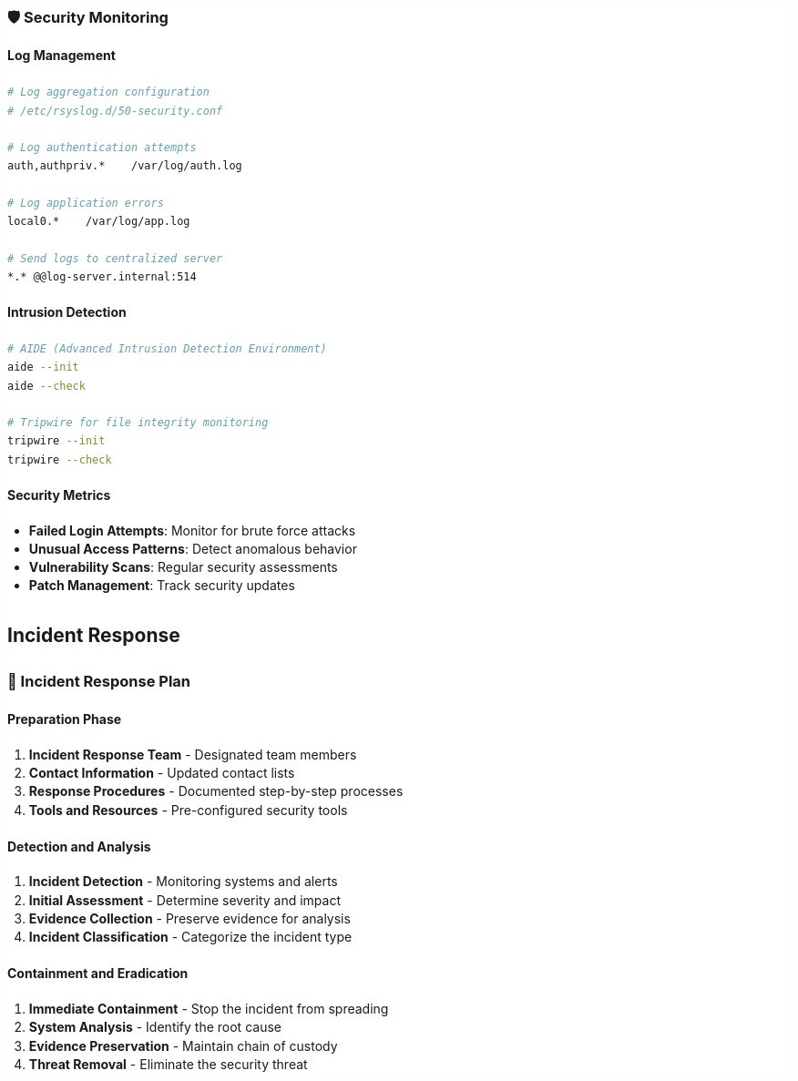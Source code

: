 ### 🛡️ Security Monitoring

#### Log Management
```bash
# Log aggregation configuration
# /etc/rsyslog.d/50-security.conf

# Log authentication attempts
auth,authpriv.*    /var/log/auth.log

# Log application errors
local0.*    /var/log/app.log

# Send logs to centralized server
*.* @@log-server.internal:514
```

#### Intrusion Detection
```bash
# AIDE (Advanced Intrusion Detection Environment)
aide --init
aide --check

# Tripwire for file integrity monitoring
tripwire --init
tripwire --check
```

#### Security Metrics
- **Failed Login Attempts**: Monitor for brute force attacks
- **Unusual Access Patterns**: Detect anomalous behavior
- **Vulnerability Scans**: Regular security assessments
- **Patch Management**: Track security updates

## Incident Response

### 🚨 Incident Response Plan

#### Preparation Phase
1. **Incident Response Team** - Designated team members
2. **Contact Information** - Updated contact lists
3. **Response Procedures** - Documented step-by-step processes
4. **Tools and Resources** - Pre-configured security tools

#### Detection and Analysis
1. **Incident Detection** - Monitoring systems and alerts
2. **Initial Assessment** - Determine severity and impact
3. **Evidence Collection** - Preserve evidence for analysis
4. **Incident Classification** - Categorize the incident type

#### Containment and Eradication
1. **Immediate Containment** - Stop the incident from spreading
2. **System Analysis** - Identify the root cause
3. **Evidence Preservation** - Maintain chain of custody
4. **Threat Removal** - Eliminate the security threat
